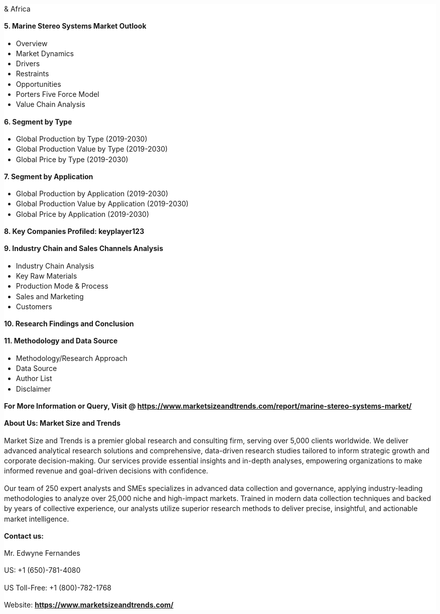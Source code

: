 &amp; Africa</li></ul><p><strong>5. Marine Stereo Systems Market Outlook</strong></p><ul><li>Overview</li><li>Market Dynamics</li><li>Drivers</li><li>Restraints</li><li>Opportunities</li><li>Porters Five Force Model</li><li>Value Chain Analysis&nbsp;</li></ul><p><strong>6. Segment by Type</strong></p><ul><li>Global Production by Type (2019-2030)</li><li>Global Production Value by Type (2019-2030)</li><li>Global Price by Type (2019-2030)</li></ul><p><strong>7. Segment by Application</strong></p><ul><li>Global Production by Application (2019-2030)</li><li>Global Production Value by Application (2019-2030)</li><li>Global Price by Application (2019-2030)</li></ul><p><strong>8. Key Companies Profiled: keyplayer123</strong></p><p><strong>9. Industry Chain and Sales Channels Analysis</strong></p><ul><li>Industry Chain Analysis</li><li>Key Raw Materials</li><li>Production Mode &amp; Process</li><li>Sales and Marketing</li><li>Customers</li></ul><p><strong>10. Research Findings and Conclusion</strong></p><p><strong>11. Methodology and Data Source</strong></p><ul><li>Methodology/Research Approach</li><li>Data Source</li><li>Author List</li><li>Disclaimer</li></ul></p><p><strong>For More Information or Query, Visit @ <a href="https://www.marketsizeandtrends.com/report/marine-stereo-systems-market/">https://www.marketsizeandtrends.com/report/marine-stereo-systems-market/</a></strong></p><p><strong>About Us: Market Size and Trends</strong></p><p>Market Size and Trends is a premier global research and consulting firm, serving over 5,000 clients worldwide. We deliver advanced analytical research solutions and comprehensive, data-driven research studies tailored to inform strategic growth and corporate decision-making. Our services provide essential insights and in-depth analyses, empowering organizations to make informed revenue and goal-driven decisions with confidence.</p><p>Our team of 250 expert analysts and SMEs specializes in advanced data collection and governance, applying industry-leading methodologies to analyze over 25,000 niche and high-impact markets. Trained in modern data collection techniques and backed by years of collective experience, our analysts utilize superior research methods to deliver precise, insightful, and actionable market intelligence.</p><p><strong>Contact us:</strong></p><p>Mr. Edwyne Fernandes</p><p>US: +1 (650)-781-4080</p><p>US Toll-Free: +1 (800)-782-1768</p><p>Website: <strong><a href="https://www.marketsizeandtrends.com/">https://www.marketsizeandtrends.com/</a></strong></p>
